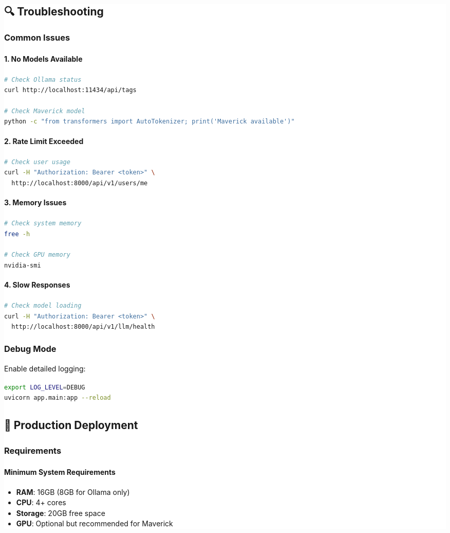 ## 🔍 Troubleshooting

### Common Issues

#### 1. No Models Available
```bash
# Check Ollama status
curl http://localhost:11434/api/tags

# Check Maverick model
python -c "from transformers import AutoTokenizer; print('Maverick available')"
```

#### 2. Rate Limit Exceeded
```bash
# Check user usage
curl -H "Authorization: Bearer <token>" \
  http://localhost:8000/api/v1/users/me
```

#### 3. Memory Issues
```bash
# Check system memory
free -h

# Check GPU memory
nvidia-smi
```

#### 4. Slow Responses
```bash
# Check model loading
curl -H "Authorization: Bearer <token>" \
  http://localhost:8000/api/v1/llm/health
```

### Debug Mode

Enable detailed logging:
```bash
export LOG_LEVEL=DEBUG
uvicorn app.main:app --reload
```

## 🚀 Production Deployment

### Requirements

#### Minimum System Requirements
- **RAM**: 16GB (8GB for Ollama only)
- **CPU**: 4+ cores
- **Storage**: 20GB free space
- **GPU**: Optional but recommended for Maverick
